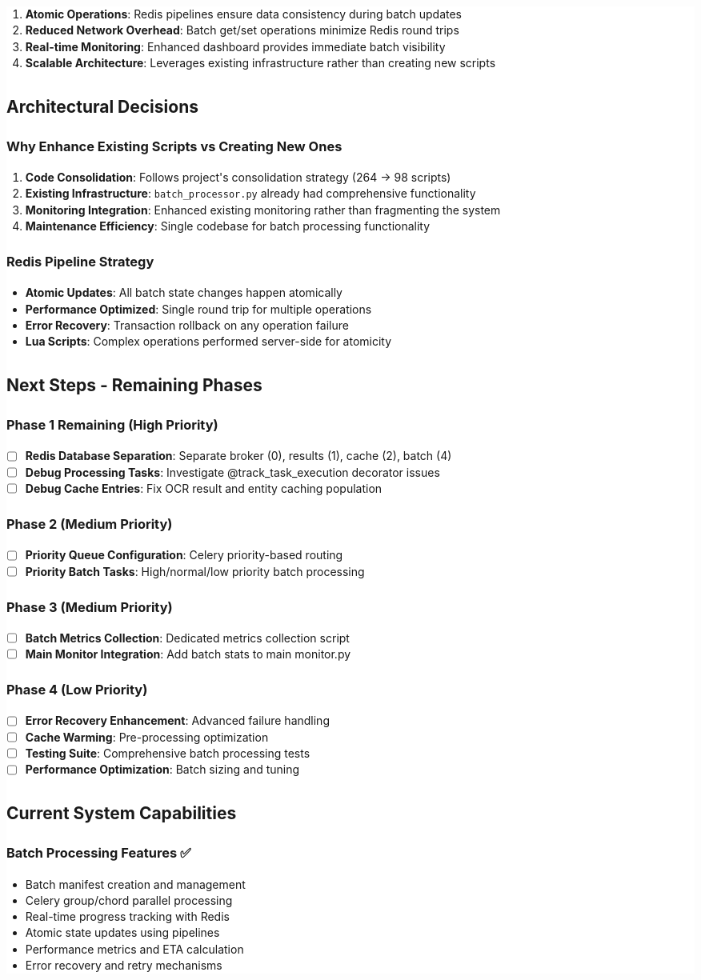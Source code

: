 1. **Atomic Operations**: Redis pipelines ensure data consistency during batch updates
2. **Reduced Network Overhead**: Batch get/set operations minimize Redis round trips
3. **Real-time Monitoring**: Enhanced dashboard provides immediate batch visibility
4. **Scalable Architecture**: Leverages existing infrastructure rather than creating new scripts

## Architectural Decisions

### Why Enhance Existing Scripts vs Creating New Ones

1. **Code Consolidation**: Follows project's consolidation strategy (264 → 98 scripts)
2. **Existing Infrastructure**: `batch_processor.py` already had comprehensive functionality
3. **Monitoring Integration**: Enhanced existing monitoring rather than fragmenting the system
4. **Maintenance Efficiency**: Single codebase for batch processing functionality

### Redis Pipeline Strategy

- **Atomic Updates**: All batch state changes happen atomically
- **Performance Optimized**: Single round trip for multiple operations
- **Error Recovery**: Transaction rollback on any operation failure
- **Lua Scripts**: Complex operations performed server-side for atomicity

## Next Steps - Remaining Phases

### Phase 1 Remaining (High Priority)
- [ ] **Redis Database Separation**: Separate broker (0), results (1), cache (2), batch (4)
- [ ] **Debug Processing Tasks**: Investigate @track_task_execution decorator issues
- [ ] **Debug Cache Entries**: Fix OCR result and entity caching population

### Phase 2 (Medium Priority)  
- [ ] **Priority Queue Configuration**: Celery priority-based routing
- [ ] **Priority Batch Tasks**: High/normal/low priority batch processing

### Phase 3 (Medium Priority)
- [ ] **Batch Metrics Collection**: Dedicated metrics collection script
- [ ] **Main Monitor Integration**: Add batch stats to main monitor.py

### Phase 4 (Low Priority)
- [ ] **Error Recovery Enhancement**: Advanced failure handling
- [ ] **Cache Warming**: Pre-processing optimization
- [ ] **Testing Suite**: Comprehensive batch processing tests
- [ ] **Performance Optimization**: Batch sizing and tuning

## Current System Capabilities

### Batch Processing Features ✅
- Batch manifest creation and management
- Celery group/chord parallel processing
- Real-time progress tracking with Redis
- Atomic state updates using pipelines
- Performance metrics and ETA calculation
- Error recovery and retry mechanisms
